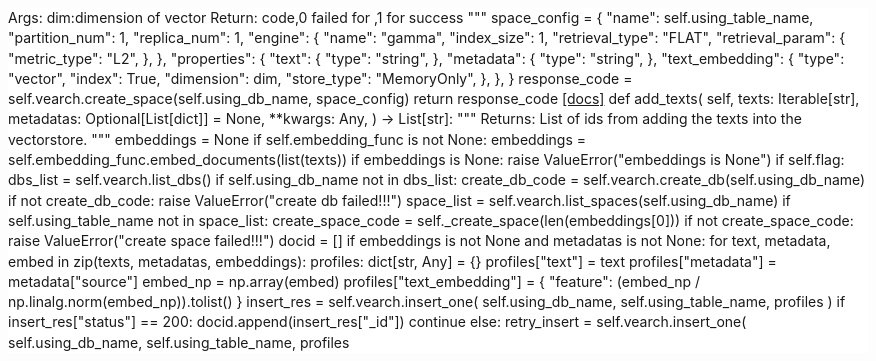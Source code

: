 Args:                 dim:dimension of vector             Return:                 code,0 failed for ,1 for success             """             space_config = {                 "name": self.using_table_name,                 "partition_num": 1,                 "replica_num": 1,                 "engine": {                     "name": "gamma",                     "index_size": 1,                     "retrieval_type": "FLAT",                     "retrieval_param": {                         "metric_type": "L2",                     },                 },                 "properties": {                     "text": {                         "type": "string",                     },                     "metadata": {                         "type": "string",                     },                     "text_embedding": {                         "type": "vector",                         "index": True,                         "dimension": dim,                         "store_type": "MemoryOnly",                     },                 },             }             response_code = self.vearch.create_space(self.using_db_name, space_config)                  return response_code                         [[docs]](https://python.langchain.com/api_reference/community/vectorstores/langchain_community.vectorstores.vearch.Vearch.html#langchain_community.vectorstores.vearch.Vearch.add_texts)         def add_texts(             self,             texts: Iterable[str],             metadatas: Optional[List[dict]] = None,             **kwargs: Any,         ) -> List[str]:             """             Returns:                 List of ids from adding the texts into the vectorstore.             """             embeddings = None             if self.embedding_func is not None:                 embeddings = self.embedding_func.embed_documents(list(texts))             if embeddings is None:                 raise ValueError("embeddings is None")             if self.flag:                 dbs_list = self.vearch.list_dbs()                 if self.using_db_name not in dbs_list:                     create_db_code = self.vearch.create_db(self.using_db_name)                     if not create_db_code:                         raise ValueError("create db failed!!!")                 space_list = self.vearch.list_spaces(self.using_db_name)                 if self.using_table_name not in space_list:                     create_space_code = self._create_space(len(embeddings[0]))                     if not create_space_code:                         raise ValueError("create space failed!!!")                 docid = []                 if embeddings is not None and metadatas is not None:                     for text, metadata, embed in zip(texts, metadatas, embeddings):                         profiles: dict[str, Any] = {}                         profiles["text"] = text                         profiles["metadata"] = metadata["source"]                         embed_np = np.array(embed)                         profiles["text_embedding"] = {                             "feature": (embed_np / np.linalg.norm(embed_np)).tolist()                         }                         insert_res = self.vearch.insert_one(                             self.using_db_name, self.using_table_name, profiles                         )                         if insert_res["status"] == 200:                             docid.append(insert_res["_id"])                             continue                         else:                             retry_insert = self.vearch.insert_one(                                 self.using_db_name, self.using_table_name, profiles